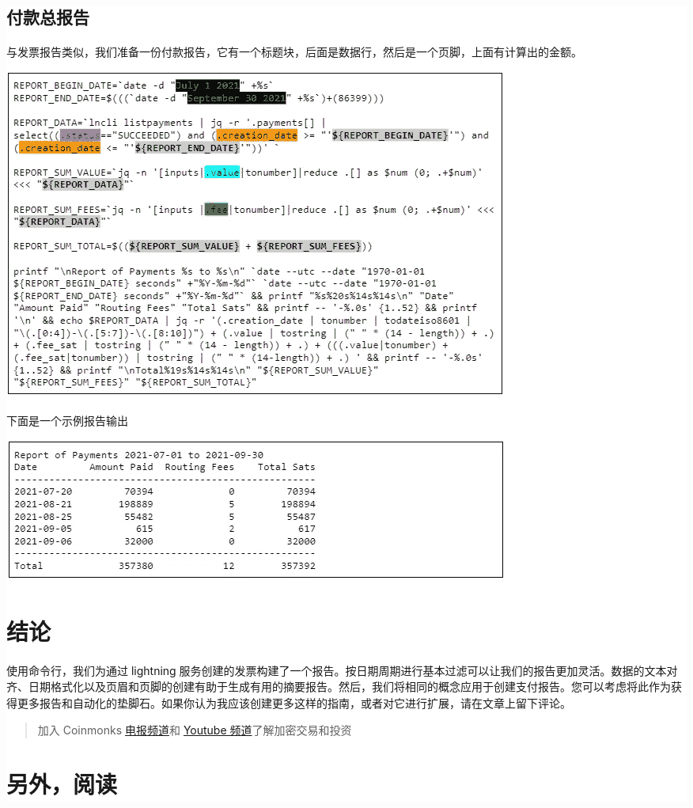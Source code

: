 ## 付款总报告

与发票报告类似，我们准备一份付款报告，它有一个标题块，后面是数据行，然后是一个页脚，上面有计算出的金额。

![](img/59dcceacafb1754a0a8d2eafc1eb65ee.png)

下面是一个示例报告输出

![](img/ece9da97581c02ee79be8b2a8dff1b54.png)

# 结论

使用命令行，我们为通过 lightning 服务创建的发票构建了一个报告。按日期周期进行基本过滤可以让我们的报告更加灵活。数据的文本对齐、日期格式化以及页眉和页脚的创建有助于生成有用的摘要报告。然后，我们将相同的概念应用于创建支付报告。您可以考虑将此作为获得更多报告和自动化的垫脚石。如果你认为我应该创建更多这样的指南，或者对它进行扩展，请在文章上留下评论。

> 加入 Coinmonks [电报频道](https://t.me/coincodecap)和 [Youtube 频道](https://www.youtube.com/c/coinmonks/videos)了解加密交易和投资

# 另外，阅读
